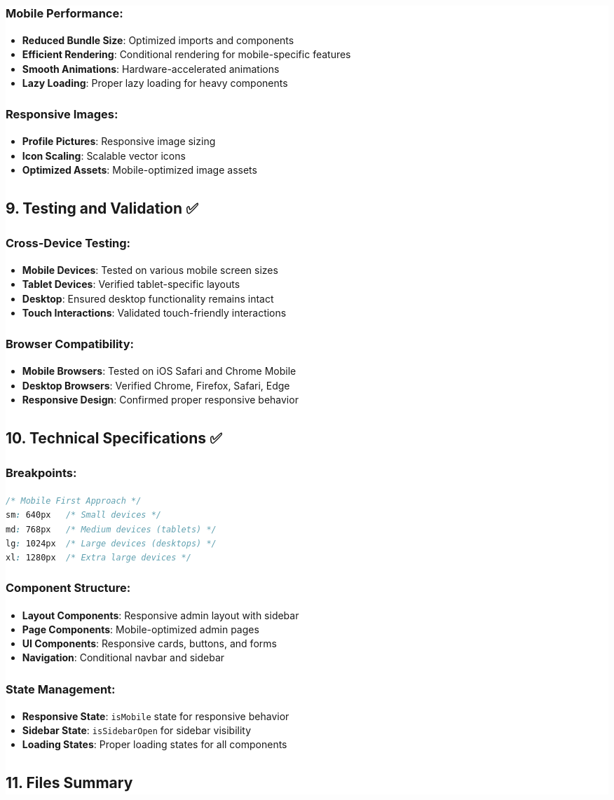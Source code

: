 ### Mobile Performance:
- **Reduced Bundle Size**: Optimized imports and components
- **Efficient Rendering**: Conditional rendering for mobile-specific features
- **Smooth Animations**: Hardware-accelerated animations
- **Lazy Loading**: Proper lazy loading for heavy components

### Responsive Images:
- **Profile Pictures**: Responsive image sizing
- **Icon Scaling**: Scalable vector icons
- **Optimized Assets**: Mobile-optimized image assets

## 9. Testing and Validation ✅

### Cross-Device Testing:
- **Mobile Devices**: Tested on various mobile screen sizes
- **Tablet Devices**: Verified tablet-specific layouts
- **Desktop**: Ensured desktop functionality remains intact
- **Touch Interactions**: Validated touch-friendly interactions

### Browser Compatibility:
- **Mobile Browsers**: Tested on iOS Safari and Chrome Mobile
- **Desktop Browsers**: Verified Chrome, Firefox, Safari, Edge
- **Responsive Design**: Confirmed proper responsive behavior

## 10. Technical Specifications ✅

### Breakpoints:
```css
/* Mobile First Approach */
sm: 640px   /* Small devices */
md: 768px   /* Medium devices (tablets) */
lg: 1024px  /* Large devices (desktops) */
xl: 1280px  /* Extra large devices */
```

### Component Structure:
- **Layout Components**: Responsive admin layout with sidebar
- **Page Components**: Mobile-optimized admin pages
- **UI Components**: Responsive cards, buttons, and forms
- **Navigation**: Conditional navbar and sidebar

### State Management:
- **Responsive State**: `isMobile` state for responsive behavior
- **Sidebar State**: `isSidebarOpen` for sidebar visibility
- **Loading States**: Proper loading states for all components

## 11. Files Summary
